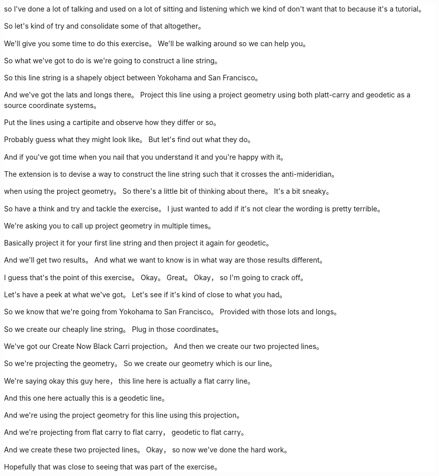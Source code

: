  so I've done a lot of talking and used on a lot of sitting and listening which we kind of don't want that to because it's a tutorial。

 So let's kind of try and consolidate some of that altogether。

 We'll give you some time to do this exercise。 We'll be walking around so we can help you。

 So what we've got to do is we're going to construct a line string。

 So this line string is a shapely object between Yokohama and San Francisco。

 And we've got the lats and longs there。 Project this line using a project geometry using both platt-carry and geodetic as a source coordinate systems。

 Put the lines using a cartipite and observe how they differ or so。

 Probably guess what they might look like。 But let's find out what they do。

 And if you've got time when you nail that you understand it and you're happy with it。

 The extension is to devise a way to construct the line string such that it crosses the anti-mideridian。

 when using the project geometry。 So there's a little bit of thinking about there。 It's a bit sneaky。

 So have a think and try and tackle the exercise。 I just wanted to add if it's not clear the wording is pretty terrible。

 We're asking you to call up project geometry in multiple times。

 Basically project it for your first line string and then project it again for geodetic。

 And we'll get two results。 And what we want to know is in what way are those results different。

 I guess that's the point of this exercise。 Okay。 Great。 Okay， so I'm going to crack off。

 Let's have a peek at what we've got。 Let's see if it's kind of close to what you had。

 So we know that we're going from Yokohama to San Francisco。 Provided with those lots and longs。

 So we create our cheaply line string。 Plug in those coordinates。

 We've got our Create Now Black Carri projection。 And then we create our two projected lines。

 So we're projecting the geometry。 So we create our geometry which is our line。

 We're saying okay this guy here， this line here is actually a flat carry line。

 And this one here actually this is a geodetic line。

 And we're using the project geometry for this line using this projection。

 And we're projecting from flat carry to flat carry， geodetic to flat carry。

 And we create these two projected lines。 Okay， so now we've done the hard work。

 Hopefully that was close to seeing that was part of the exercise。

